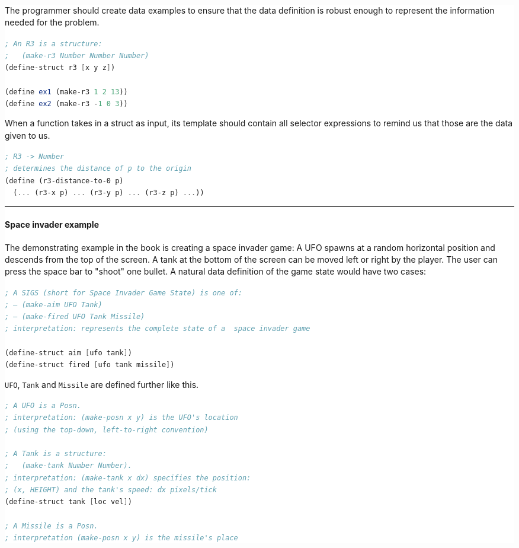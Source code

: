 The programmer should create data examples to ensure that the data definition is robust enough to represent the information needed for the problem.

```scheme
; An R3 is a structure:
;   (make-r3 Number Number Number)
(define-struct r3 [x y z])
 
(define ex1 (make-r3 1 2 13))
(define ex2 (make-r3 -1 0 3))
```

When a function takes in a struct as input, its template should contain all selector expressions to remind us that those are the data given to us.

```scheme
; R3 -> Number 
; determines the distance of p to the origin 
(define (r3-distance-to-0 p)
  (... (r3-x p) ... (r3-y p) ... (r3-z p) ...))
```

---

#### Space invader example

The demonstrating example in the book is creating a space invader game: A UFO spawns at a random horizontal position and descends from the top of the screen. A tank at the bottom of the screen can be moved left or right by the player. The user can press the space bar to "shoot" one bullet. A natural data definition of the game state would have two cases:
```scheme
; A SIGS (short for Space Invader Game State) is one of: 
; – (make-aim UFO Tank)
; – (make-fired UFO Tank Missile)
; interpretation: represents the complete state of a  space invader game

(define-struct aim [ufo tank])
(define-struct fired [ufo tank missile])
```

`UFO`, `Tank` and `Missile` are defined further like this.
```scheme
; A UFO is a Posn. 
; interpretation: (make-posn x y) is the UFO's location 
; (using the top-down, left-to-right convention)
 
; A Tank is a structure:
;   (make-tank Number Number). 
; interpretation: (make-tank x dx) specifies the position:
; (x, HEIGHT) and the tank's speed: dx pixels/tick
(define-struct tank [loc vel])
 
; A Missile is a Posn. 
; interpretation (make-posn x y) is the missile's place
```


[sicp]: https://mitp-content-server.mit.edu/books/content/sectbyfn/books_pres_0/6515/sicp.zip/index.html
[sicsc]: https://www2.ccs.neu.edu/racket/pubs/jfp2004-fffk.pdf
[htdp]: https://htdp.org/
[newcomer]: https://dl.acm.org/doi/10.1145/2692915.2628137
[oldpost]: /2021/06/24/sicp-is-cool.html
[^pure]: Pure functions do not have any side effects and always return the same output given the same input.
[^noloop]: Scheme (as taught) does not have looping constructs like `for` or `while`. Iteration has to be done through tail recursion.
[^oop]: Object-oriented programming.
[^subset]: Or rather, a modified subset of Racket called BSL (Beginner Student Language), made for this book.
[car-example]: https://github.com/emaphis/HtDP2e-solutions/blob/master/1-Fixed-Size-Data/03-HtDP/ex044.rkt
[ufo-cases]: https://github.com/emaphis/HtDP2e-solutions/blob/master/1-Fixed-Size-Data/06-Itemizations-Structures/ex100.rkt#L145-L188
[^proof]: To state the invariant more precisely: For all lists `l` and values `accu-dist`, `(add-to-each accu-dist l)` gives the same result as `(relative->absolute/a l accu-dist)`. A formal proof of this function in Coq can be found [here on Github][proof-gist]. (I had too much fun writing this.)
[proof-gist]: https://gist.github.com/tchomphoochan/0f8cda3cce088c136bdc050443781c4b
[proof-file]: /post-extensions/htdp-review/relative_to_abs.v